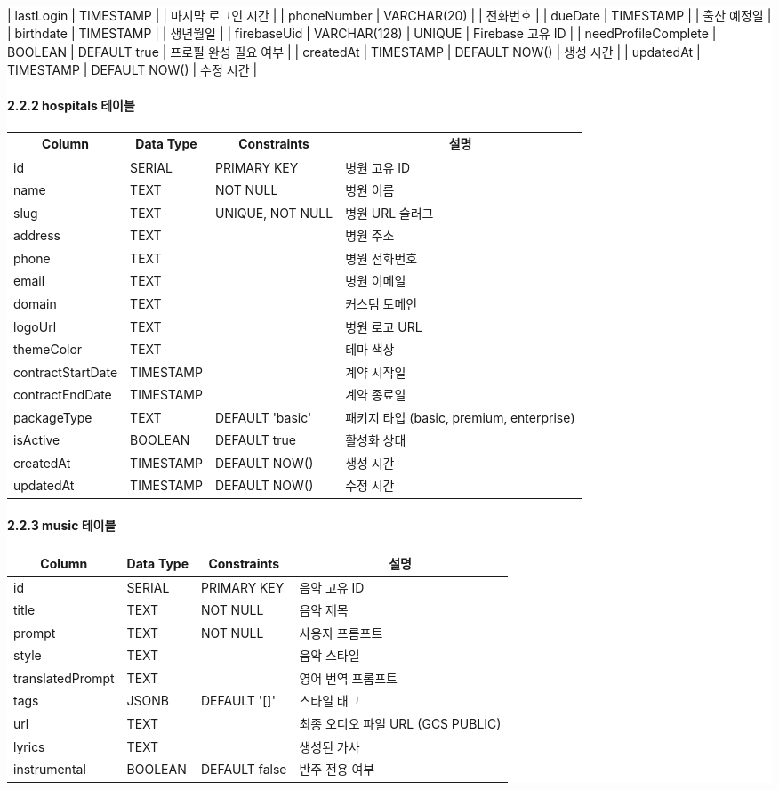 | lastLogin | TIMESTAMP | | 마지막 로그인 시간 |
| phoneNumber | VARCHAR(20) | | 전화번호 |
| dueDate | TIMESTAMP | | 출산 예정일 |
| birthdate | TIMESTAMP | | 생년월일 |
| firebaseUid | VARCHAR(128) | UNIQUE | Firebase 고유 ID |
| needProfileComplete | BOOLEAN | DEFAULT true | 프로필 완성 필요 여부 |
| createdAt | TIMESTAMP | DEFAULT NOW() | 생성 시간 |
| updatedAt | TIMESTAMP | DEFAULT NOW() | 수정 시간 |

#### 2.2.2 hospitals 테이블

| Column | Data Type | Constraints | 설명 |
|--------|-----------|------------|------|
| id | SERIAL | PRIMARY KEY | 병원 고유 ID |
| name | TEXT | NOT NULL | 병원 이름 |
| slug | TEXT | UNIQUE, NOT NULL | 병원 URL 슬러그 |
| address | TEXT | | 병원 주소 |
| phone | TEXT | | 병원 전화번호 |
| email | TEXT | | 병원 이메일 |
| domain | TEXT | | 커스텀 도메인 |
| logoUrl | TEXT | | 병원 로고 URL |
| themeColor | TEXT | | 테마 색상 |
| contractStartDate | TIMESTAMP | | 계약 시작일 |
| contractEndDate | TIMESTAMP | | 계약 종료일 |
| packageType | TEXT | DEFAULT 'basic' | 패키지 타입 (basic, premium, enterprise) |
| isActive | BOOLEAN | DEFAULT true | 활성화 상태 |
| createdAt | TIMESTAMP | DEFAULT NOW() | 생성 시간 |
| updatedAt | TIMESTAMP | DEFAULT NOW() | 수정 시간 |

#### 2.2.3 music 테이블

| Column | Data Type | Constraints | 설명 |
|--------|-----------|------------|------|
| id | SERIAL | PRIMARY KEY | 음악 고유 ID |
| title | TEXT | NOT NULL | 음악 제목 |
| prompt | TEXT | NOT NULL | 사용자 프롬프트 |
| style | TEXT | | 음악 스타일 |
| translatedPrompt | TEXT | | 영어 번역 프롬프트 |
| tags | JSONB | DEFAULT '[]' | 스타일 태그 |
| url | TEXT | | 최종 오디오 파일 URL (GCS PUBLIC) |
| lyrics | TEXT | | 생성된 가사 |
| instrumental | BOOLEAN | DEFAULT false | 반주 전용 여부 |